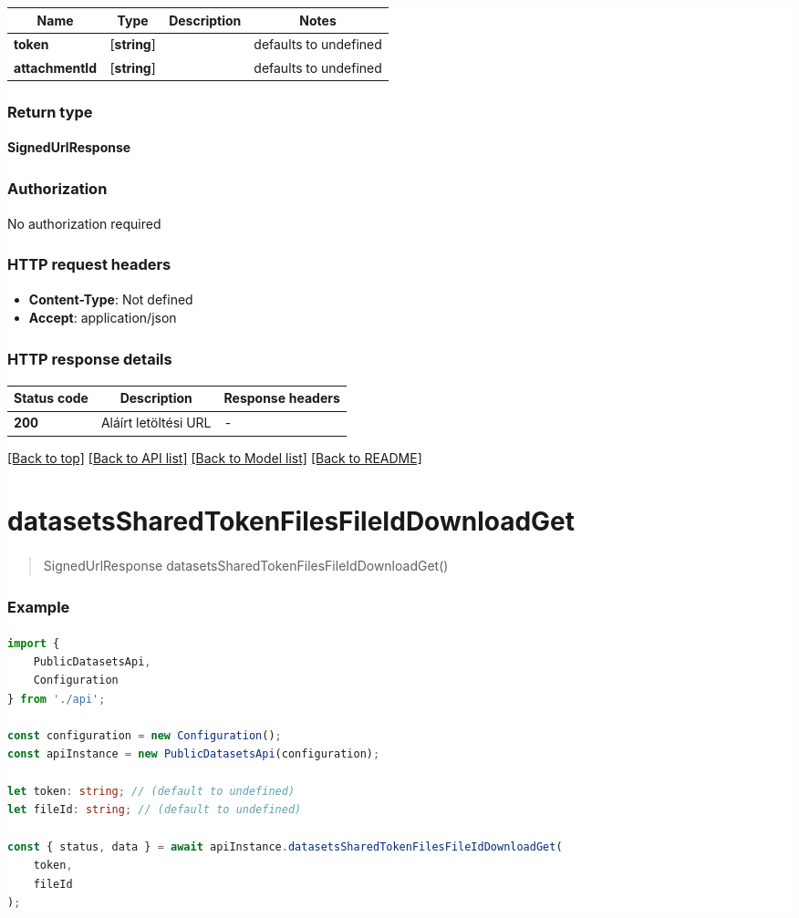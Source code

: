 |Name | Type | Description  | Notes|
|------------- | ------------- | ------------- | -------------|
| **token** | [**string**] |  | defaults to undefined|
| **attachmentId** | [**string**] |  | defaults to undefined|


### Return type

**SignedUrlResponse**

### Authorization

No authorization required

### HTTP request headers

 - **Content-Type**: Not defined
 - **Accept**: application/json


### HTTP response details
| Status code | Description | Response headers |
|-------------|-------------|------------------|
|**200** | Aláírt letöltési URL |  -  |

[[Back to top]](#) [[Back to API list]](../README.md#documentation-for-api-endpoints) [[Back to Model list]](../README.md#documentation-for-models) [[Back to README]](../README.md)

# **datasetsSharedTokenFilesFileIdDownloadGet**
> SignedUrlResponse datasetsSharedTokenFilesFileIdDownloadGet()


### Example

```typescript
import {
    PublicDatasetsApi,
    Configuration
} from './api';

const configuration = new Configuration();
const apiInstance = new PublicDatasetsApi(configuration);

let token: string; // (default to undefined)
let fileId: string; // (default to undefined)

const { status, data } = await apiInstance.datasetsSharedTokenFilesFileIdDownloadGet(
    token,
    fileId
);
```
